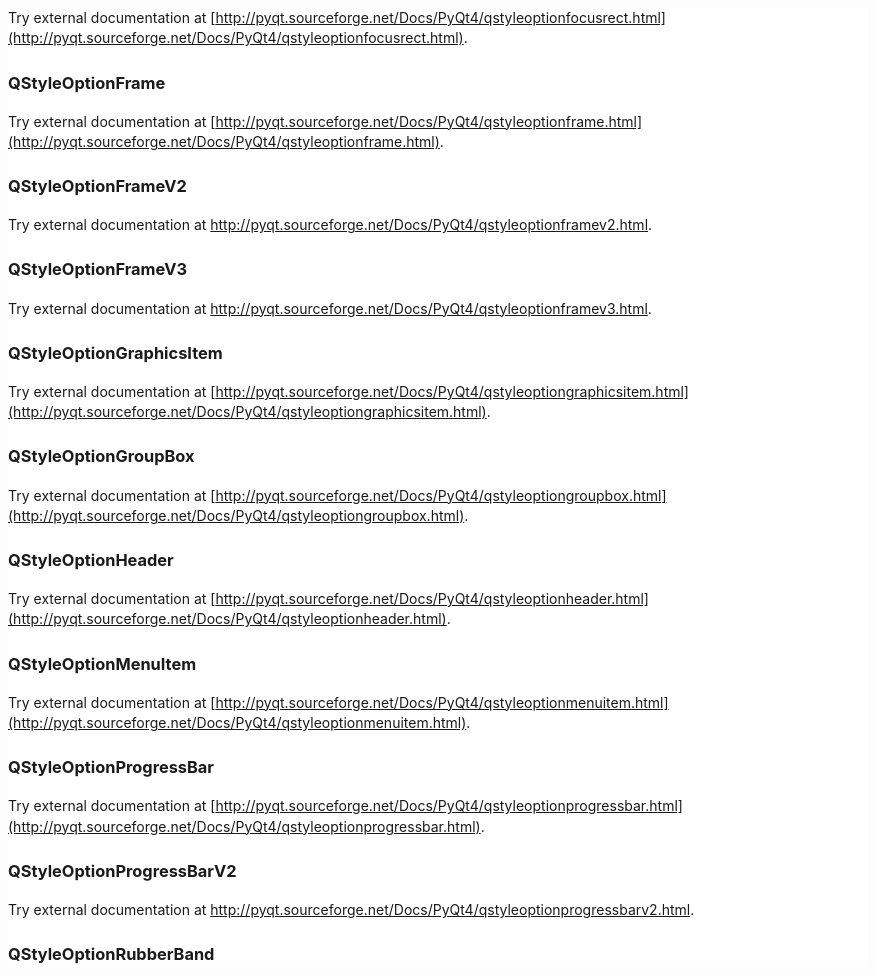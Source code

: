 Try external documentation at [http://pyqt.sourceforge.net/Docs/PyQt4/qstyleoptionfocusrect.html](http://pyqt.sourceforge.net/Docs/PyQt4/qstyleoptionfocusrect.html).


### QStyleOptionFrame ###

Try external documentation at [http://pyqt.sourceforge.net/Docs/PyQt4/qstyleoptionframe.html](http://pyqt.sourceforge.net/Docs/PyQt4/qstyleoptionframe.html).


### QStyleOptionFrameV2 ###

Try external documentation at http://pyqt.sourceforge.net/Docs/PyQt4/qstyleoptionframev2.html.


### QStyleOptionFrameV3 ###

Try external documentation at http://pyqt.sourceforge.net/Docs/PyQt4/qstyleoptionframev3.html.


### QStyleOptionGraphicsItem ###

Try external documentation at [http://pyqt.sourceforge.net/Docs/PyQt4/qstyleoptiongraphicsitem.html](http://pyqt.sourceforge.net/Docs/PyQt4/qstyleoptiongraphicsitem.html).


### QStyleOptionGroupBox ###

Try external documentation at [http://pyqt.sourceforge.net/Docs/PyQt4/qstyleoptiongroupbox.html](http://pyqt.sourceforge.net/Docs/PyQt4/qstyleoptiongroupbox.html).


### QStyleOptionHeader ###

Try external documentation at [http://pyqt.sourceforge.net/Docs/PyQt4/qstyleoptionheader.html](http://pyqt.sourceforge.net/Docs/PyQt4/qstyleoptionheader.html).


### QStyleOptionMenuItem ###

Try external documentation at [http://pyqt.sourceforge.net/Docs/PyQt4/qstyleoptionmenuitem.html](http://pyqt.sourceforge.net/Docs/PyQt4/qstyleoptionmenuitem.html).


### QStyleOptionProgressBar ###

Try external documentation at [http://pyqt.sourceforge.net/Docs/PyQt4/qstyleoptionprogressbar.html](http://pyqt.sourceforge.net/Docs/PyQt4/qstyleoptionprogressbar.html).


### QStyleOptionProgressBarV2 ###

Try external documentation at http://pyqt.sourceforge.net/Docs/PyQt4/qstyleoptionprogressbarv2.html.


### QStyleOptionRubberBand ###
